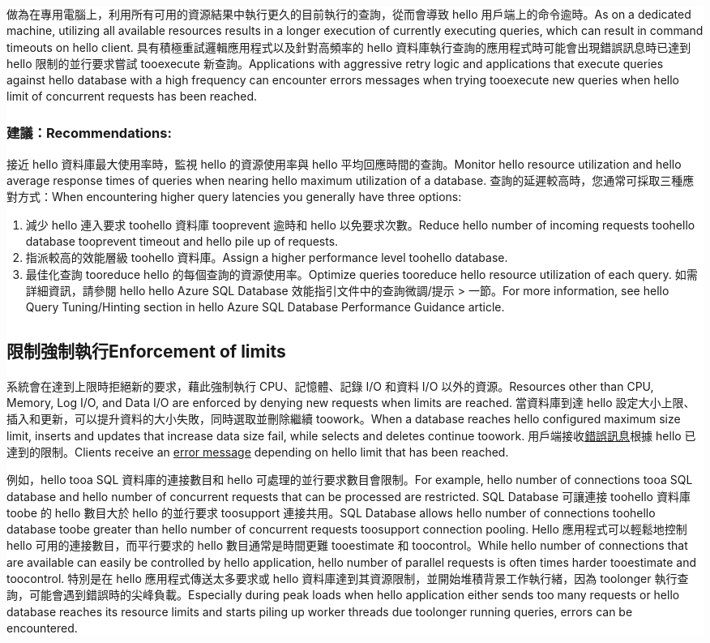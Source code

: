 <span data-ttu-id="05bf4-111">做為在專用電腦上，利用所有可用的資源結果中執行更久的目前執行的查詢，從而會導致 hello 用戶端上的命令逾時。</span><span class="sxs-lookup"><span data-stu-id="05bf4-111">As on a dedicated machine, utilizing all available resources results in a longer execution of currently executing queries, which can result in command timeouts on hello client.</span></span> <span data-ttu-id="05bf4-112">具有積極重試邏輯應用程式以及針對高頻率的 hello 資料庫執行查詢的應用程式時可能會出現錯誤訊息時已達到 hello 限制的並行要求嘗試 tooexecute 新查詢。</span><span class="sxs-lookup"><span data-stu-id="05bf4-112">Applications with aggressive retry logic and applications that execute queries against hello database with a high frequency can encounter errors messages when trying tooexecute new queries when hello limit of concurrent requests has been reached.</span></span>

### <a name="recommendations"></a><span data-ttu-id="05bf4-113">建議：</span><span class="sxs-lookup"><span data-stu-id="05bf4-113">Recommendations:</span></span>
<span data-ttu-id="05bf4-114">接近 hello 資料庫最大使用率時，監視 hello 的資源使用率與 hello 平均回應時間的查詢。</span><span class="sxs-lookup"><span data-stu-id="05bf4-114">Monitor hello resource utilization and hello average response times of queries when nearing hello maximum utilization of a database.</span></span> <span data-ttu-id="05bf4-115">查詢的延遲較高時，您通常可採取三種應對方式：</span><span class="sxs-lookup"><span data-stu-id="05bf4-115">When encountering higher query latencies you generally have three options:</span></span>

1. <span data-ttu-id="05bf4-116">減少 hello 連入要求 toohello 資料庫 tooprevent 逾時和 hello 以免要求次數。</span><span class="sxs-lookup"><span data-stu-id="05bf4-116">Reduce hello number of incoming requests toohello database tooprevent timeout and hello pile up of requests.</span></span>
2. <span data-ttu-id="05bf4-117">指派較高的效能層級 toohello 資料庫。</span><span class="sxs-lookup"><span data-stu-id="05bf4-117">Assign a higher performance level toohello database.</span></span>
3. <span data-ttu-id="05bf4-118">最佳化查詢 tooreduce hello 的每個查詢的資源使用率。</span><span class="sxs-lookup"><span data-stu-id="05bf4-118">Optimize queries tooreduce hello resource utilization of each query.</span></span> <span data-ttu-id="05bf4-119">如需詳細資訊，請參閱 hello hello Azure SQL Database 效能指引文件中的查詢微調/提示 > 一節。</span><span class="sxs-lookup"><span data-stu-id="05bf4-119">For more information, see hello Query Tuning/Hinting section in hello Azure SQL Database Performance Guidance article.</span></span>

## <a name="enforcement-of-limits"></a><span data-ttu-id="05bf4-120">限制強制執行</span><span class="sxs-lookup"><span data-stu-id="05bf4-120">Enforcement of limits</span></span>
<span data-ttu-id="05bf4-121">系統會在達到上限時拒絕新的要求，藉此強制執行 CPU、記憶體、記錄 I/O 和資料 I/O 以外的資源。</span><span class="sxs-lookup"><span data-stu-id="05bf4-121">Resources other than CPU, Memory, Log I/O, and Data I/O are enforced by denying new requests when limits are reached.</span></span> <span data-ttu-id="05bf4-122">當資料庫到達 hello 設定大小上限、 插入和更新，可以提升資料的大小失敗，同時選取並刪除繼續 toowork。</span><span class="sxs-lookup"><span data-stu-id="05bf4-122">When a database reaches hello configured maximum size limit, inserts and updates that increase data size fail, while selects and deletes continue toowork.</span></span> <span data-ttu-id="05bf4-123">用戶端接收[錯誤訊息](sql-database-develop-error-messages.md)根據 hello 已達到的限制。</span><span class="sxs-lookup"><span data-stu-id="05bf4-123">Clients receive an [error message](sql-database-develop-error-messages.md) depending on hello limit that has been reached.</span></span>

<span data-ttu-id="05bf4-124">例如，hello tooa SQL 資料庫的連接數目和 hello 可處理的並行要求數目會限制。</span><span class="sxs-lookup"><span data-stu-id="05bf4-124">For example, hello number of connections tooa SQL database and hello number of concurrent requests that can be processed are restricted.</span></span> <span data-ttu-id="05bf4-125">SQL Database 可讓連接 toohello 資料庫 toobe 的 hello 數目大於 hello 的並行要求 toosupport 連接共用。</span><span class="sxs-lookup"><span data-stu-id="05bf4-125">SQL Database allows hello number of connections toohello database toobe greater than hello number of concurrent requests toosupport connection pooling.</span></span> <span data-ttu-id="05bf4-126">Hello 應用程式可以輕鬆地控制 hello 可用的連接數目，而平行要求的 hello 數目通常是時間更難 tooestimate 和 toocontrol。</span><span class="sxs-lookup"><span data-stu-id="05bf4-126">While hello number of connections that are available can easily be controlled by hello application, hello number of parallel requests is often times harder tooestimate and toocontrol.</span></span> <span data-ttu-id="05bf4-127">特別是在 hello 應用程式傳送太多要求或 hello 資料庫達到其資源限制，並開始堆積背景工作執行緒，因為 toolonger 執行查詢，可能會遇到錯誤時的尖峰負載。</span><span class="sxs-lookup"><span data-stu-id="05bf4-127">Especially during peak loads when hello application either sends too many requests or hello database reaches its resource limits and starts piling up worker threads due toolonger running queries, errors can be encountered.</span></span>
